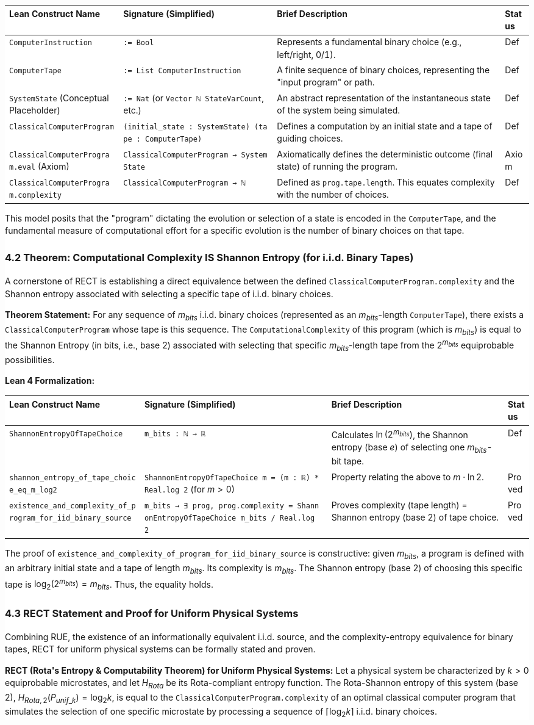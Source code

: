 | Lean Construct Name                         | Signature (Simplified)                                      | Brief Description                                                                    | Status   |
| :------------------------------------------ | :---------------------------------------------------------- | :----------------------------------------------------------------------------------- | :------- |
| `ComputerInstruction`                       | `:= Bool`                                                   | Represents a fundamental binary choice (e.g., left/right, 0/1).                      | Def      |
| `ComputerTape`                              | `:= List ComputerInstruction`                               | A finite sequence of binary choices, representing the "input program" or path.       | Def      |
| `SystemState` (Conceptual Placeholder)      | `:= Nat` (or `Vector ℕ StateVarCount`, etc.)                | An abstract representation of the instantaneous state of the system being simulated.   | Def      |
| `ClassicalComputerProgram`                  | `(initial_state : SystemState) (tape : ComputerTape)`       | Defines a computation by an initial state and a tape of guiding choices.             | Def      |
| `ClassicalComputerProgram.eval` (Axiom)     | `ClassicalComputerProgram → SystemState`                    | Axiomatically defines the deterministic outcome (final state) of running the program. | Axiom    |
| `ClassicalComputerProgram.complexity`       | `ClassicalComputerProgram → ℕ`                              | Defined as `prog.tape.length`. This equates complexity with the number of choices. | Def      |

This model posits that the "program" dictating the evolution or selection of a state is encoded in the `ComputerTape`, and the fundamental measure of computational effort for a specific evolution is the number of binary choices on that tape.

### 4.2 Theorem: Computational Complexity IS Shannon Entropy (for i.i.d. Binary Tapes)

A cornerstone of RECT is establishing a direct equivalence between the defined `ClassicalComputerProgram.complexity` and the Shannon entropy associated with selecting a specific tape of i.i.d. binary choices.

**Theorem Statement:** For any sequence of $m_{bits}$ i.i.d. binary choices (represented as an $m_{bits}$-length `ComputerTape`), there exists a `ClassicalComputerProgram` whose tape is this sequence. The `ComputationalComplexity` of this program (which is $m_{bits}$) is equal to the Shannon Entropy (in bits, i.e., base 2) associated with selecting that specific $m_{bits}$-length tape from the $2^{m_{bits}}$ equiprobable possibilities.

**Lean 4 Formalization:**

| Lean Construct Name                                               | Signature (Simplified)                                                                         | Brief Description                                                                              | Status   |
| :---------------------------------------------------------------- | :--------------------------------------------------------------------------------------------- | :--------------------------------------------------------------------------------------------- | :------- |
| `ShannonEntropyOfTapeChoice`                                      | `m_bits : ℕ → ℝ`                                                                                 | Calculates $\ln(2^{m_{bits}})$, the Shannon entropy (base $e$) of selecting one $m_{bits}$-bit tape. | Def      |
| `shannon_entropy_of_tape_choice_eq_m_log2`                        | `ShannonEntropyOfTapeChoice m = (m : ℝ) * Real.log 2` (for $m>0$)                                 | Property relating the above to $m \cdot \ln 2$.                                                  | Proved   |
| `existence_and_complexity_of_program_for_iid_binary_source`       | `m_bits → ∃ prog, prog.complexity = ShannonEntropyOfTapeChoice m_bits / Real.log 2`             | Proves complexity (tape length) = Shannon entropy (base 2) of tape choice.                     | Proved   |

The proof of `existence_and_complexity_of_program_for_iid_binary_source` is constructive: given $m_{bits}$, a program is defined with an arbitrary initial state and a tape of length $m_{bits}$. Its complexity is $m_{bits}$. The Shannon entropy (base 2) of choosing this specific tape is $\log_2(2^{m_{bits}}) = m_{bits}$. Thus, the equality holds.

### 4.3 RECT Statement and Proof for Uniform Physical Systems

Combining RUE, the existence of an informationally equivalent i.i.d. source, and the complexity-entropy equivalence for binary tapes, RECT for uniform physical systems can be formally stated and proven.

**RECT (Rota's Entropy & Computability Theorem) for Uniform Physical Systems:**
Let a physical system be characterized by $k > 0$ equiprobable microstates, and let $H_{Rota}$ be its Rota-compliant entropy function. The Rota-Shannon entropy of this system (base 2), $H_{Rota,2}(P_{unif\_k}) = \log_2 k$, is equal to the `ClassicalComputerProgram.complexity` of an optimal classical computer program that simulates the selection of one specific microstate by processing a sequence of $\lceil \log_2 k \rceil$ i.i.d. binary choices.

